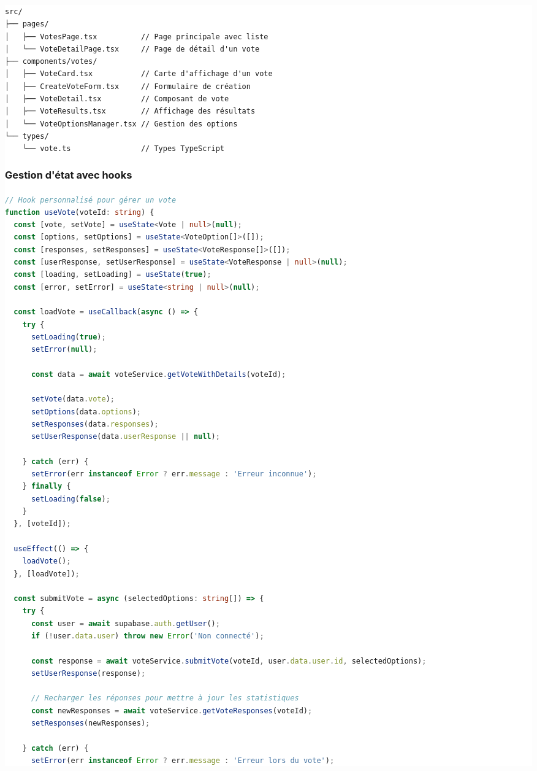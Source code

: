 ```
src/
├── pages/
│   ├── VotesPage.tsx          // Page principale avec liste
│   └── VoteDetailPage.tsx     // Page de détail d'un vote
├── components/votes/
│   ├── VoteCard.tsx           // Carte d'affichage d'un vote
│   ├── CreateVoteForm.tsx     // Formulaire de création
│   ├── VoteDetail.tsx         // Composant de vote
│   ├── VoteResults.tsx        // Affichage des résultats
│   └── VoteOptionsManager.tsx // Gestion des options
└── types/
    └── vote.ts                // Types TypeScript
```

### Gestion d'état avec hooks

```typescript
// Hook personnalisé pour gérer un vote
function useVote(voteId: string) {
  const [vote, setVote] = useState<Vote | null>(null);
  const [options, setOptions] = useState<VoteOption[]>([]);
  const [responses, setResponses] = useState<VoteResponse[]>([]);
  const [userResponse, setUserResponse] = useState<VoteResponse | null>(null);
  const [loading, setLoading] = useState(true);
  const [error, setError] = useState<string | null>(null);
  
  const loadVote = useCallback(async () => {
    try {
      setLoading(true);
      setError(null);
      
      const data = await voteService.getVoteWithDetails(voteId);
      
      setVote(data.vote);
      setOptions(data.options);
      setResponses(data.responses);
      setUserResponse(data.userResponse || null);
      
    } catch (err) {
      setError(err instanceof Error ? err.message : 'Erreur inconnue');
    } finally {
      setLoading(false);
    }
  }, [voteId]);
  
  useEffect(() => {
    loadVote();
  }, [loadVote]);
  
  const submitVote = async (selectedOptions: string[]) => {
    try {
      const user = await supabase.auth.getUser();
      if (!user.data.user) throw new Error('Non connecté');
      
      const response = await voteService.submitVote(voteId, user.data.user.id, selectedOptions);
      setUserResponse(response);
      
      // Recharger les réponses pour mettre à jour les statistiques
      const newResponses = await voteService.getVoteResponses(voteId);
      setResponses(newResponses);
      
    } catch (err) {
      setError(err instanceof Error ? err.message : 'Erreur lors du vote');
```